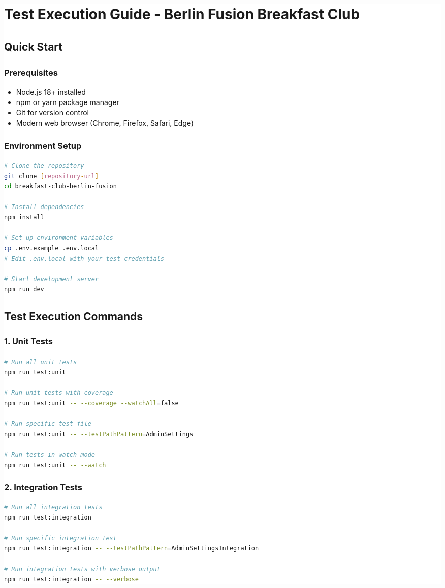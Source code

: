 # Test Execution Guide - Berlin Fusion Breakfast Club

## Quick Start

### Prerequisites
- Node.js 18+ installed
- npm or yarn package manager
- Git for version control
- Modern web browser (Chrome, Firefox, Safari, Edge)

### Environment Setup
```bash
# Clone the repository
git clone [repository-url]
cd breakfast-club-berlin-fusion

# Install dependencies
npm install

# Set up environment variables
cp .env.example .env.local
# Edit .env.local with your test credentials

# Start development server
npm run dev
```

## Test Execution Commands

### 1. Unit Tests
```bash
# Run all unit tests
npm run test:unit

# Run unit tests with coverage
npm run test:unit -- --coverage --watchAll=false

# Run specific test file
npm run test:unit -- --testPathPattern=AdminSettings

# Run tests in watch mode
npm run test:unit -- --watch
```

### 2. Integration Tests
```bash
# Run all integration tests
npm run test:integration

# Run specific integration test
npm run test:integration -- --testPathPattern=AdminSettingsIntegration

# Run integration tests with verbose output
npm run test:integration -- --verbose
```
